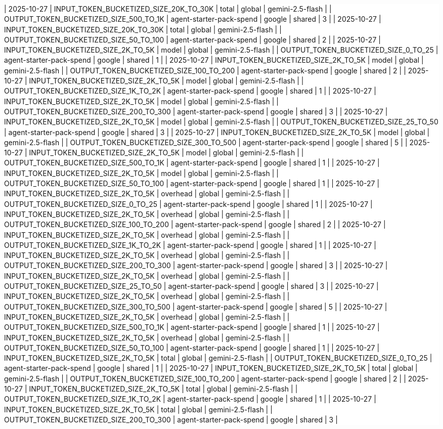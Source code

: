 | 2025-10-27 | INPUT_TOKEN_BUCKETIZED_SIZE_20K_TO_30K | total          | global      | gemini-2.5-flash |                    | OUTPUT_TOKEN_BUCKETIZED_SIZE_500_TO_1K  | agent-starter-pack-spend | google      | shared         |                                       3 |
| 2025-10-27 | INPUT_TOKEN_BUCKETIZED_SIZE_20K_TO_30K | total          | global      | gemini-2.5-flash |                    | OUTPUT_TOKEN_BUCKETIZED_SIZE_50_TO_100  | agent-starter-pack-spend | google      | shared         |                                       2 |
| 2025-10-27 | INPUT_TOKEN_BUCKETIZED_SIZE_2K_TO_5K   | model          | global      | gemini-2.5-flash |                    | OUTPUT_TOKEN_BUCKETIZED_SIZE_0_TO_25    | agent-starter-pack-spend | google      | shared         |                                       1 |
| 2025-10-27 | INPUT_TOKEN_BUCKETIZED_SIZE_2K_TO_5K   | model          | global      | gemini-2.5-flash |                    | OUTPUT_TOKEN_BUCKETIZED_SIZE_100_TO_200 | agent-starter-pack-spend | google      | shared         |                                       2 |
| 2025-10-27 | INPUT_TOKEN_BUCKETIZED_SIZE_2K_TO_5K   | model          | global      | gemini-2.5-flash |                    | OUTPUT_TOKEN_BUCKETIZED_SIZE_1K_TO_2K   | agent-starter-pack-spend | google      | shared         |                                       1 |
| 2025-10-27 | INPUT_TOKEN_BUCKETIZED_SIZE_2K_TO_5K   | model          | global      | gemini-2.5-flash |                    | OUTPUT_TOKEN_BUCKETIZED_SIZE_200_TO_300 | agent-starter-pack-spend | google      | shared         |                                       3 |
| 2025-10-27 | INPUT_TOKEN_BUCKETIZED_SIZE_2K_TO_5K   | model          | global      | gemini-2.5-flash |                    | OUTPUT_TOKEN_BUCKETIZED_SIZE_25_TO_50   | agent-starter-pack-spend | google      | shared         |                                       3 |
| 2025-10-27 | INPUT_TOKEN_BUCKETIZED_SIZE_2K_TO_5K   | model          | global      | gemini-2.5-flash |                    | OUTPUT_TOKEN_BUCKETIZED_SIZE_300_TO_500 | agent-starter-pack-spend | google      | shared         |                                       5 |
| 2025-10-27 | INPUT_TOKEN_BUCKETIZED_SIZE_2K_TO_5K   | model          | global      | gemini-2.5-flash |                    | OUTPUT_TOKEN_BUCKETIZED_SIZE_500_TO_1K  | agent-starter-pack-spend | google      | shared         |                                       1 |
| 2025-10-27 | INPUT_TOKEN_BUCKETIZED_SIZE_2K_TO_5K   | model          | global      | gemini-2.5-flash |                    | OUTPUT_TOKEN_BUCKETIZED_SIZE_50_TO_100  | agent-starter-pack-spend | google      | shared         |                                       1 |
| 2025-10-27 | INPUT_TOKEN_BUCKETIZED_SIZE_2K_TO_5K   | overhead       | global      | gemini-2.5-flash |                    | OUTPUT_TOKEN_BUCKETIZED_SIZE_0_TO_25    | agent-starter-pack-spend | google      | shared         |                                       1 |
| 2025-10-27 | INPUT_TOKEN_BUCKETIZED_SIZE_2K_TO_5K   | overhead       | global      | gemini-2.5-flash |                    | OUTPUT_TOKEN_BUCKETIZED_SIZE_100_TO_200 | agent-starter-pack-spend | google      | shared         |                                       2 |
| 2025-10-27 | INPUT_TOKEN_BUCKETIZED_SIZE_2K_TO_5K   | overhead       | global      | gemini-2.5-flash |                    | OUTPUT_TOKEN_BUCKETIZED_SIZE_1K_TO_2K   | agent-starter-pack-spend | google      | shared         |                                       1 |
| 2025-10-27 | INPUT_TOKEN_BUCKETIZED_SIZE_2K_TO_5K   | overhead       | global      | gemini-2.5-flash |                    | OUTPUT_TOKEN_BUCKETIZED_SIZE_200_TO_300 | agent-starter-pack-spend | google      | shared         |                                       3 |
| 2025-10-27 | INPUT_TOKEN_BUCKETIZED_SIZE_2K_TO_5K   | overhead       | global      | gemini-2.5-flash |                    | OUTPUT_TOKEN_BUCKETIZED_SIZE_25_TO_50   | agent-starter-pack-spend | google      | shared         |                                       3 |
| 2025-10-27 | INPUT_TOKEN_BUCKETIZED_SIZE_2K_TO_5K   | overhead       | global      | gemini-2.5-flash |                    | OUTPUT_TOKEN_BUCKETIZED_SIZE_300_TO_500 | agent-starter-pack-spend | google      | shared         |                                       5 |
| 2025-10-27 | INPUT_TOKEN_BUCKETIZED_SIZE_2K_TO_5K   | overhead       | global      | gemini-2.5-flash |                    | OUTPUT_TOKEN_BUCKETIZED_SIZE_500_TO_1K  | agent-starter-pack-spend | google      | shared         |                                       1 |
| 2025-10-27 | INPUT_TOKEN_BUCKETIZED_SIZE_2K_TO_5K   | overhead       | global      | gemini-2.5-flash |                    | OUTPUT_TOKEN_BUCKETIZED_SIZE_50_TO_100  | agent-starter-pack-spend | google      | shared         |                                       1 |
| 2025-10-27 | INPUT_TOKEN_BUCKETIZED_SIZE_2K_TO_5K   | total          | global      | gemini-2.5-flash |                    | OUTPUT_TOKEN_BUCKETIZED_SIZE_0_TO_25    | agent-starter-pack-spend | google      | shared         |                                       1 |
| 2025-10-27 | INPUT_TOKEN_BUCKETIZED_SIZE_2K_TO_5K   | total          | global      | gemini-2.5-flash |                    | OUTPUT_TOKEN_BUCKETIZED_SIZE_100_TO_200 | agent-starter-pack-spend | google      | shared         |                                       2 |
| 2025-10-27 | INPUT_TOKEN_BUCKETIZED_SIZE_2K_TO_5K   | total          | global      | gemini-2.5-flash |                    | OUTPUT_TOKEN_BUCKETIZED_SIZE_1K_TO_2K   | agent-starter-pack-spend | google      | shared         |                                       1 |
| 2025-10-27 | INPUT_TOKEN_BUCKETIZED_SIZE_2K_TO_5K   | total          | global      | gemini-2.5-flash |                    | OUTPUT_TOKEN_BUCKETIZED_SIZE_200_TO_300 | agent-starter-pack-spend | google      | shared         |                                       3 |